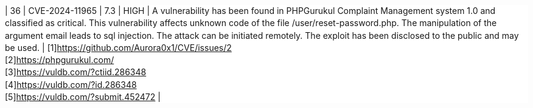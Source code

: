 | 36 | CVE-2024-11965 | 7.3  | HIGH | A vulnerability has been found in PHPGurukul Complaint Management system 1.0 and classified as critical. This vulnerability affects unknown code of the file /user/reset-password.php. The manipulation of the argument email leads to sql injection. The attack can be initiated remotely. The exploit has been disclosed to the public and may be used. | [1]https://github.com/Aurora0x1/CVE/issues/2<br>[2]https://phpgurukul.com/<br>[3]https://vuldb.com/?ctiid.286348<br>[4]https://vuldb.com/?id.286348<br>[5]https://vuldb.com/?submit.452472 |
